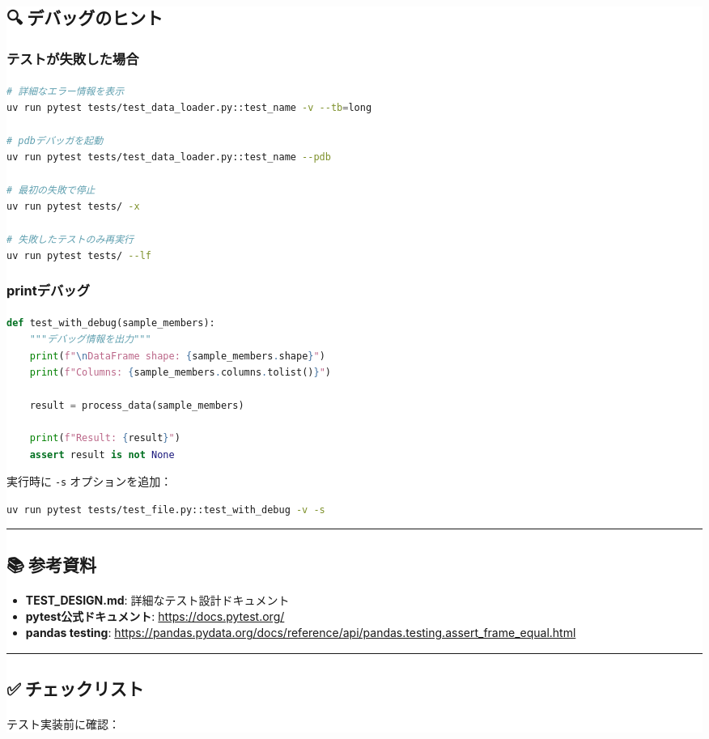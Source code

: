 
## 🔍 デバッグのヒント

### テストが失敗した場合

```bash
# 詳細なエラー情報を表示
uv run pytest tests/test_data_loader.py::test_name -v --tb=long

# pdbデバッガを起動
uv run pytest tests/test_data_loader.py::test_name --pdb

# 最初の失敗で停止
uv run pytest tests/ -x

# 失敗したテストのみ再実行
uv run pytest tests/ --lf
```

### printデバッグ

```python
def test_with_debug(sample_members):
    """デバッグ情報を出力"""
    print(f"\nDataFrame shape: {sample_members.shape}")
    print(f"Columns: {sample_members.columns.tolist()}")

    result = process_data(sample_members)

    print(f"Result: {result}")
    assert result is not None
```

実行時に `-s` オプションを追加：
```bash
uv run pytest tests/test_file.py::test_with_debug -v -s
```

---

## 📚 参考資料

- **TEST_DESIGN.md**: 詳細なテスト設計ドキュメント
- **pytest公式ドキュメント**: https://docs.pytest.org/
- **pandas testing**: https://pandas.pydata.org/docs/reference/api/pandas.testing.assert_frame_equal.html

---

## ✅ チェックリスト

テスト実装前に確認：
